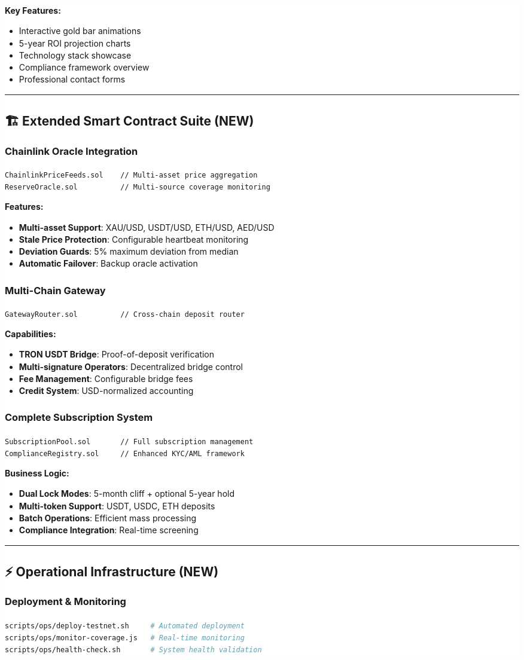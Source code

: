 **Key Features:**
- Interactive gold bar animations
- 5-year ROI projection charts
- Technology stack showcase
- Compliance framework overview
- Professional contact forms

---

## 🏗️ Extended Smart Contract Suite (NEW)

### **Chainlink Oracle Integration**
```solidity
ChainlinkPriceFeeds.sol    // Multi-asset price aggregation
ReserveOracle.sol          // Multi-source coverage monitoring  
```

**Features:**
- **Multi-asset Support**: XAU/USD, USDT/USD, ETH/USD, AED/USD
- **Stale Price Protection**: Configurable heartbeat monitoring
- **Deviation Guards**: 5% maximum deviation from median
- **Automatic Failover**: Backup oracle activation

### **Multi-Chain Gateway**
```solidity
GatewayRouter.sol          // Cross-chain deposit router
```

**Capabilities:**
- **TRON USDT Bridge**: Proof-of-deposit verification
- **Multi-signature Operators**: Decentralized bridge control
- **Fee Management**: Configurable bridge fees
- **Credit System**: USD-normalized accounting

### **Complete Subscription System**
```solidity
SubscriptionPool.sol       // Full subscription management
ComplianceRegistry.sol     // Enhanced KYC/AML framework
```

**Business Logic:**
- **Dual Lock Modes**: 5-month cliff + optional 5-year hold
- **Multi-token Support**: USDT, USDC, ETH deposits
- **Batch Operations**: Efficient mass processing
- **Compliance Integration**: Real-time screening

---

## ⚡ Operational Infrastructure (NEW)

### **Deployment & Monitoring**
```bash
scripts/ops/deploy-testnet.sh     # Automated deployment
scripts/ops/monitor-coverage.js   # Real-time monitoring
scripts/ops/health-check.sh       # System health validation
```
